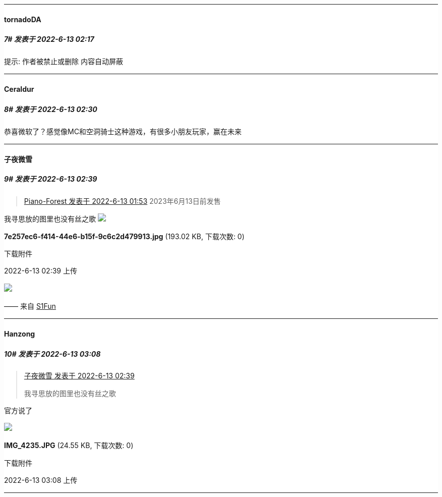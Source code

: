 *****

####  tornadoDA  
##### 7#       发表于 2022-6-13 02:17

提示: 作者被禁止或删除 内容自动屏蔽

*****

####  Ceraldur  
##### 8#       发表于 2022-6-13 02:30

恭喜微软了？感觉像MC和空洞骑士这种游戏，有很多小朋友玩家，赢在未来

*****

####  子夜微雪  
##### 9#       发表于 2022-6-13 02:39

<blockquote><a href="httphttps://stage1st.com/2b/forum.php?mod=redirect&amp;goto=findpost&amp;pid=56241974&amp;ptid=2075348" target="_blank">Piano-Forest 发表于 2022-6-13 01:53</a>
2023年6月13日前发售</blockquote>
我寻思放的图里也没有丝之歌

<img src="https://img.stage1st.com/forum/202206/13/023951au72ztjdpp5bj4sd.jpg" referrerpolicy="no-referrer">

<strong>7e257ec6-f414-44e6-b15f-9c6c2d479913.jpg</strong> (193.02 KB, 下载次数: 0)

下载附件

2022-6-13 02:39 上传

<img src="https://static.stage1st.com/image/smiley/face2017/037.png" referrerpolicy="no-referrer">

—— 来自 [S1Fun](https://s1fun.koalcat.com)

*****

####  Hanzong  
##### 10#       发表于 2022-6-13 03:08

<blockquote><a href="httphttps://stage1st.com/2b/forum.php?mod=redirect&amp;goto=findpost&amp;pid=56242837&amp;ptid=2075348" target="_blank">子夜微雪 发表于 2022-6-13 02:39</a>

我寻思放的图里也没有丝之歌</blockquote>
官方说了

<img src="https://img.stage1st.com/forum/202206/13/030808ndqlq8qdip55b7qc.jpg" referrerpolicy="no-referrer">

<strong>IMG_4235.JPG</strong> (24.55 KB, 下载次数: 0)

下载附件

2022-6-13 03:08 上传

*****
